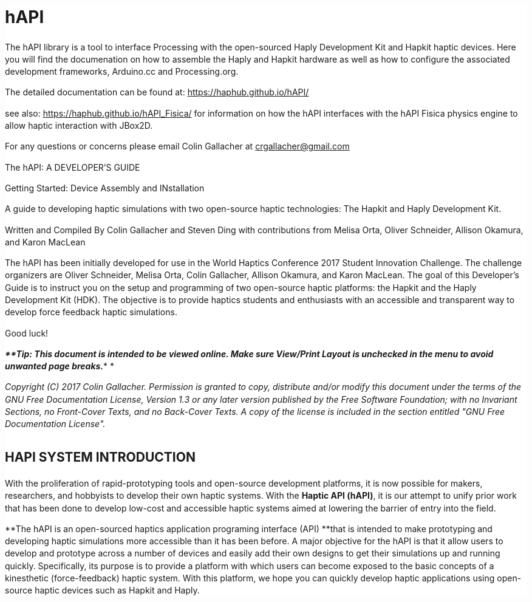 # hAPI 
The hAPI library is a tool to interface Processing with the open-sourced Haply Development Kit and Hapkit haptic devices. Here you will find the documenation on how to assemble the Haply and Hapkit hardware as well as how to configure the associated development frameworks, Arduino.cc and Processing.org.

The detailed documentation can be found at: https://haphub.github.io/hAPI/

see also: https://haphub.github.io/hAPI_Fisica/ for information on how the hAPI interfaces with the hAPI Fisica physics engine to allow haptic interaction with JBox2D.

For any questions or concerns please email Colin Gallacher at crgallacher@gmail.com



The hAPI: A DEVELOPER’S GUIDE

Getting Started: Device Assembly and INstallation 

A guide to developing haptic simulations with two open-source haptic technologies: The Hapkit and Haply Development Kit. 

Written and Compiled By Colin Gallacher and Steven Ding with contributions from Melisa Orta, Oliver Schneider, Allison Okamura, and Karon MacLean

The hAPI has been initially developed for use in the World Haptics Conference 2017 Student Innovation Challenge. The challenge organizers are Oliver Schneider, Melisa Orta, Colin Gallacher, Allison Okamura, and Karon MacLean. The goal of this Developer’s Guide is to instruct you on the setup and programming of two open-source haptic platforms: the Hapkit and the Haply Development Kit (HDK). The objective is to provide haptics students and enthusiasts with an accessible and transparent way to develop force feedback haptic simulations.

Good luck!


**_**Tip: This document is intended to be viewed online. Make sure View/Print Layout is unchecked in the menu to avoid unwanted page breaks._*** *

*Copyright (C) 2017 Colin Gallacher. Permission is granted to copy, distribute and/or modify this document under the terms of the GNU Free Documentation License, Version 1.3 or any later version published by the Free Software Foundation; with no Invariant Sections, no Front-Cover Texts, and no Back-Cover Texts. A copy of the license is included in the section entitled "GNU Free Documentation License".*

## HAPI SYSTEM INTRODUCTION

With the proliferation of rapid-prototyping tools and open-source development platforms, it is now possible for makers, researchers, and hobbyists to develop their own haptic systems. With the **Haptic API (hAPI)**, it is our attempt to unify prior work that has been done to develop low-cost and accessible haptic systems aimed at lowering the barrier of entry into the field. 

**The hAPI  is an open-sourced haptics application programing interface (API) **that is intended to make prototyping and developing haptic simulations more accessible than it has been before. A major objective for the hAPI is that it allow users to develop and prototype across a number of devices and easily add their own designs to get their simulations up and running quickly. Specifically, its purpose is to provide a platform with which users can become exposed to the basic concepts of a kinesthetic (force-feedback) haptic system. With this platform, we hope you can quickly develop haptic applications using open-source haptic devices such as Hapkit and Haply.

